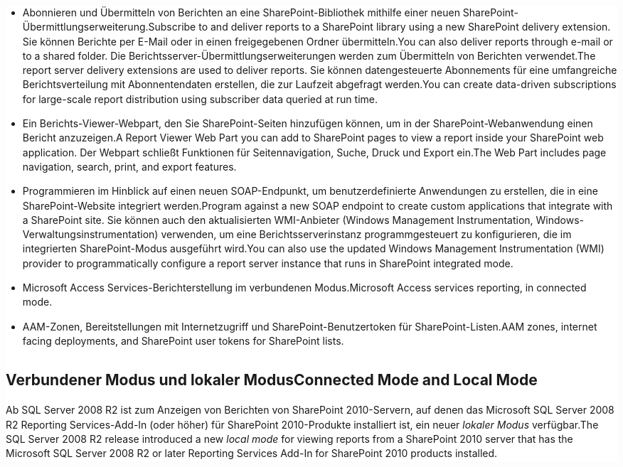 -   <span data-ttu-id="45bbb-133">Abonnieren und Übermitteln von Berichten an eine SharePoint-Bibliothek mithilfe einer neuen SharePoint-Übermittlungserweiterung.</span><span class="sxs-lookup"><span data-stu-id="45bbb-133">Subscribe to and deliver reports to a SharePoint library using a new SharePoint delivery extension.</span></span> <span data-ttu-id="45bbb-134">Sie können Berichte per E-Mail oder in einen freigegebenen Ordner übermitteln.</span><span class="sxs-lookup"><span data-stu-id="45bbb-134">You can also deliver reports through e-mail or to a shared folder.</span></span> <span data-ttu-id="45bbb-135">Die Berichtsserver-Übermittlungserweiterungen werden zum Übermitteln von Berichten verwendet.</span><span class="sxs-lookup"><span data-stu-id="45bbb-135">The report server delivery extensions are used to deliver reports.</span></span> <span data-ttu-id="45bbb-136">Sie können datengesteuerte Abonnements für eine umfangreiche Berichtsverteilung mit Abonnentendaten erstellen, die zur Laufzeit abgefragt werden.</span><span class="sxs-lookup"><span data-stu-id="45bbb-136">You can create data-driven subscriptions for large-scale report distribution using subscriber data queried at run time.</span></span>  
  
-   <span data-ttu-id="45bbb-137">Ein Berichts-Viewer-Webpart, den Sie SharePoint-Seiten hinzufügen können, um in der SharePoint-Webanwendung einen Bericht anzuzeigen.</span><span class="sxs-lookup"><span data-stu-id="45bbb-137">A Report Viewer Web Part you can add to SharePoint pages to view a report inside your SharePoint web application.</span></span> <span data-ttu-id="45bbb-138">Der Webpart schließt Funktionen für Seitennavigation, Suche, Druck und Export ein.</span><span class="sxs-lookup"><span data-stu-id="45bbb-138">The Web Part includes page navigation, search, print, and export features.</span></span>  
  
-   <span data-ttu-id="45bbb-139">Programmieren im Hinblick auf einen neuen SOAP-Endpunkt, um benutzerdefinierte Anwendungen zu erstellen, die in eine SharePoint-Website integriert werden.</span><span class="sxs-lookup"><span data-stu-id="45bbb-139">Program against a new SOAP endpoint to create custom applications that integrate with a SharePoint site.</span></span> <span data-ttu-id="45bbb-140">Sie können auch den aktualisierten WMI-Anbieter (Windows Management Instrumentation, Windows-Verwaltungsinstrumentation) verwenden, um eine Berichtsserverinstanz programmgesteuert zu konfigurieren, die im integrierten SharePoint-Modus ausgeführt wird.</span><span class="sxs-lookup"><span data-stu-id="45bbb-140">You can also use the updated Windows Management Instrumentation (WMI) provider to programmatically configure a report server instance that runs in SharePoint integrated mode.</span></span>  
  
-   <span data-ttu-id="45bbb-141">Microsoft Access Services-Berichterstellung im verbundenen Modus.</span><span class="sxs-lookup"><span data-stu-id="45bbb-141">Microsoft Access services reporting, in connected mode.</span></span>  
  
-   <span data-ttu-id="45bbb-142">AAM-Zonen, Bereitstellungen mit Internetzugriff und SharePoint-Benutzertoken für SharePoint-Listen.</span><span class="sxs-lookup"><span data-stu-id="45bbb-142">AAM zones, internet facing deployments, and SharePoint user tokens for SharePoint lists.</span></span>  
  
##  <a name="connected-mode-and-local-mode"></a><a name="bkmk_connectedandlocal"></a><span data-ttu-id="45bbb-143">Verbundener Modus und lokaler Modus</span><span class="sxs-lookup"><span data-stu-id="45bbb-143">Connected Mode and Local Mode</span></span>

 <span data-ttu-id="45bbb-144">Ab SQL Server 2008 R2 ist zum Anzeigen von Berichten von SharePoint 2010-Servern, auf denen das Microsoft SQL Server 2008 R2 Reporting Services-Add-In (oder höher) für SharePoint 2010-Produkte installiert ist, ein neuer *lokaler Modus* verfügbar.</span><span class="sxs-lookup"><span data-stu-id="45bbb-144">The SQL Server 2008 R2 release introduced a new *local mode* for viewing reports from a SharePoint 2010 server that has the Microsoft SQL Server 2008 R2 or later Reporting Services Add-In for SharePoint 2010 products installed.</span></span>  
  